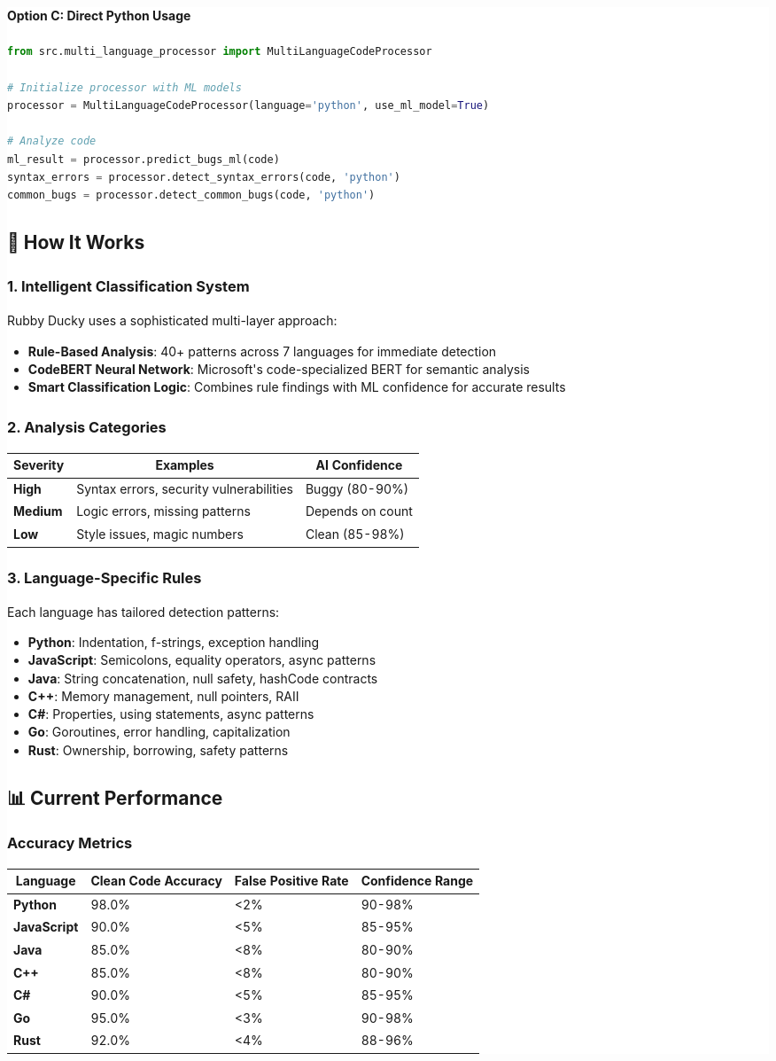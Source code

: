 #### Option C: Direct Python Usage

```python
from src.multi_language_processor import MultiLanguageCodeProcessor

# Initialize processor with ML models
processor = MultiLanguageCodeProcessor(language='python', use_ml_model=True)

# Analyze code
ml_result = processor.predict_bugs_ml(code)
syntax_errors = processor.detect_syntax_errors(code, 'python')
common_bugs = processor.detect_common_bugs(code, 'python')
```

## 🧠 How It Works

### 1. Intelligent Classification System

Rubby Ducky uses a sophisticated multi-layer approach:

- **Rule-Based Analysis**: 40+ patterns across 7 languages for immediate detection
- **CodeBERT Neural Network**: Microsoft's code-specialized BERT for semantic analysis
- **Smart Classification Logic**: Combines rule findings with ML confidence for accurate results

### 2. Analysis Categories

| Severity   | Examples                                | AI Confidence    |
| ---------- | --------------------------------------- | ---------------- |
| **High**   | Syntax errors, security vulnerabilities | Buggy (80-90%)   |
| **Medium** | Logic errors, missing patterns          | Depends on count |
| **Low**    | Style issues, magic numbers             | Clean (85-98%)   |

### 3. Language-Specific Rules

Each language has tailored detection patterns:

- **Python**: Indentation, f-strings, exception handling
- **JavaScript**: Semicolons, equality operators, async patterns
- **Java**: String concatenation, null safety, hashCode contracts
- **C++**: Memory management, null pointers, RAII
- **C#**: Properties, using statements, async patterns
- **Go**: Goroutines, error handling, capitalization
- **Rust**: Ownership, borrowing, safety patterns

## 📊 Current Performance

### Accuracy Metrics

| Language       | Clean Code Accuracy | False Positive Rate | Confidence Range |
| -------------- | ------------------- | ------------------- | ---------------- |
| **Python**     | 98.0%               | <2%                 | 90-98%           |
| **JavaScript** | 90.0%               | <5%                 | 85-95%           |
| **Java**       | 85.0%               | <8%                 | 80-90%           |
| **C++**        | 85.0%               | <8%                 | 80-90%           |
| **C#**         | 90.0%               | <5%                 | 85-95%           |
| **Go**         | 95.0%               | <3%                 | 90-98%           |
| **Rust**       | 92.0%               | <4%                 | 88-96%           |
